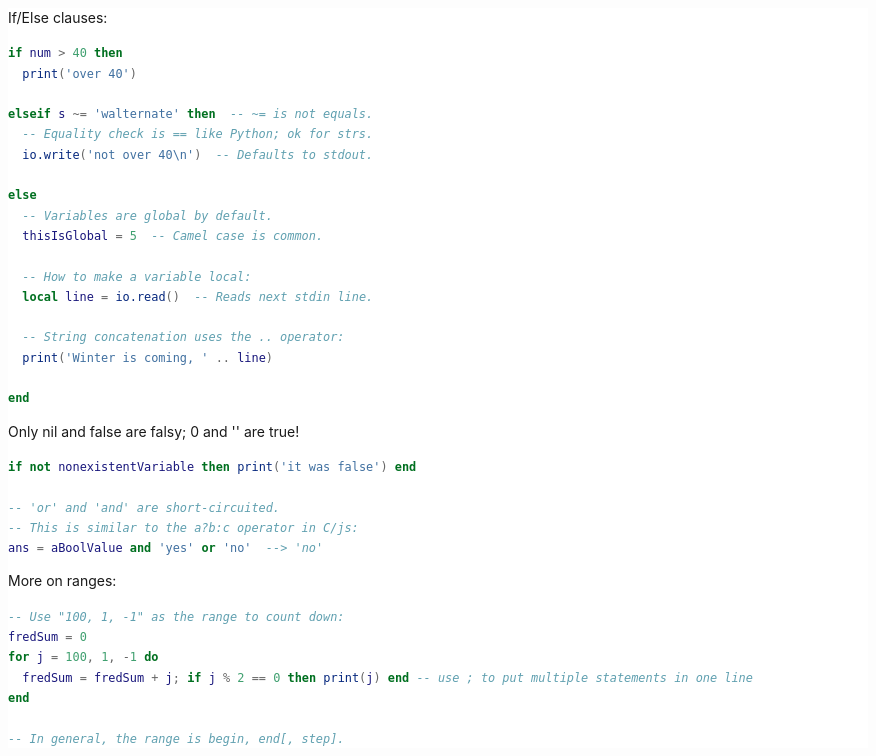 <codapi-snippet sandbox="lua" depends-on="vars" editor="basic">
</codapi-snippet>

If/Else clauses:

```lua
if num > 40 then
  print('over 40')

elseif s ~= 'walternate' then  -- ~= is not equals.
  -- Equality check is == like Python; ok for strs.
  io.write('not over 40\n')  -- Defaults to stdout.

else
  -- Variables are global by default.
  thisIsGlobal = 5  -- Camel case is common.

  -- How to make a variable local:
  local line = io.read()  -- Reads next stdin line.

  -- String concatenation uses the .. operator:
  print('Winter is coming, ' .. line)

end
```

<codapi-snippet sandbox="lua" depends-on="vars" editor="basic">
</codapi-snippet>

Only nil and false are falsy; 0 and '' are true!

```lua
if not nonexistentVariable then print('it was false') end

-- 'or' and 'and' are short-circuited.
-- This is similar to the a?b:c operator in C/js:
ans = aBoolValue and 'yes' or 'no'  --> 'no'
```

<codapi-snippet sandbox="lua" editor="basic">
</codapi-snippet>

More on ranges:

```lua
-- Use "100, 1, -1" as the range to count down:
fredSum = 0
for j = 100, 1, -1 do
  fredSum = fredSum + j; if j % 2 == 0 then print(j) end -- use ; to put multiple statements in one line
end

-- In general, the range is begin, end[, step].
```

<codapi-snippet sandbox="lua" depends-on="vars" editor="basic">
</codapi-snippet>
